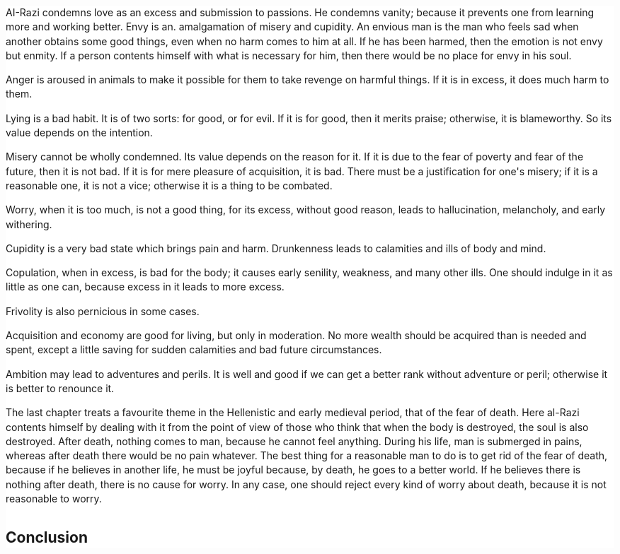 AI-Razi condemns love as an excess and submission to passions. He
con­demns vanity; because it prevents one from learning more and working
better. Envy is an. amalgamation of misery and cupidity. An envious man
is the man who feels sad when another obtains some good things, even
when no harm comes to him at all. If he has been harmed, then the
emotion is not envy but enmity. If a person contents himself with what
is necessary for him, then there would be no place for envy in his soul.

Anger is aroused in animals to make it possible for them to take revenge
on harmful things. If it is in excess, it does much harm to them.

Lying is a bad habit. It is of two sorts: for good, or for evil. If it
is for good, then it merits praise; otherwise, it is blameworthy. So its
value depends on the intention.

Misery cannot be wholly condemned. Its value depends on the reason for
it. If it is due to the fear of poverty and fear of the future, then it
is not bad. If it is for mere pleasure of acquisition, it is bad. There
must be a justification for one's misery; if it is a reasonable one, it
is not a vice; otherwise it is a thing to be combated.

Worry, when it is too much, is not a good thing, for its excess, without
good reason, leads to hallucination, melancholy, and early withering.

Cupidity is a very bad state which brings pain and harm. Drunkenness
leads to calamities and ills of body and mind.

Copulation, when in excess, is bad for the body; it causes early
senility, weakness, and many other ills. One should indulge in it as
little as one can, because excess in it leads to more excess.

Frivolity is also pernicious in some cases.

Acquisition and economy are good for living, but only in moderation. No
more wealth should be acquired than is needed and spent, except a little
saving for sudden calamities and bad future circumstances.

Ambition may lead to adventures and perils. It is well and good if we
can get a better rank without adventure or peril; otherwise it is better
to renounce it.

The last chapter treats a favourite theme in the Hellenistic and early
medieval period, that of the fear of death. Here al-Razi contents
himself by dealing with it from the point of view of those who think
that when the body is destroyed, the soul is also destroyed. After
death, nothing comes to man, because he cannot feel anything. During his
life, man is submerged in pains, whereas after death there would be no
pain whatever. The best thing for a reasonable man to do is to get rid
of the fear of death, because if he believes in another life, he must be
joyful because, by death, he goes to a better world. If he believes
there is nothing after death, there is no cause for worry. In any case,
one should reject every kind of worry about death, because it is not
reasonable to worry.

Conclusion
----------
